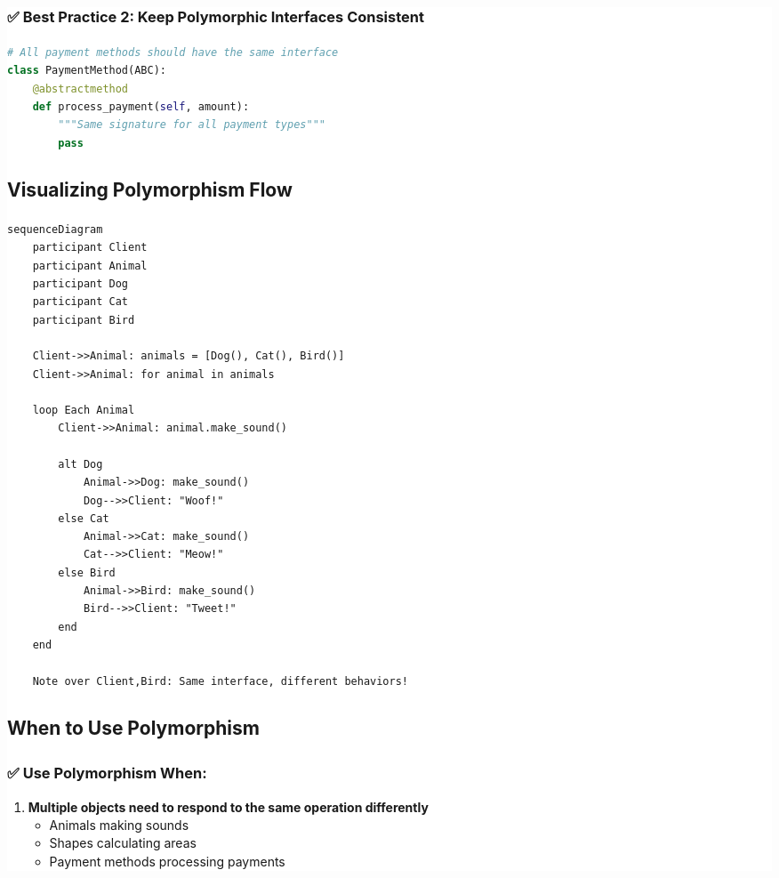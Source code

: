 ### ✅ Best Practice 2: Keep Polymorphic Interfaces Consistent

```python
# All payment methods should have the same interface
class PaymentMethod(ABC):
    @abstractmethod
    def process_payment(self, amount):
        """Same signature for all payment types"""
        pass
```

## Visualizing Polymorphism Flow

```mermaid
sequenceDiagram
    participant Client
    participant Animal
    participant Dog
    participant Cat
    participant Bird
    
    Client->>Animal: animals = [Dog(), Cat(), Bird()]
    Client->>Animal: for animal in animals
    
    loop Each Animal
        Client->>Animal: animal.make_sound()
        
        alt Dog
            Animal->>Dog: make_sound()
            Dog-->>Client: "Woof!"
        else Cat
            Animal->>Cat: make_sound()
            Cat-->>Client: "Meow!"
        else Bird
            Animal->>Bird: make_sound()
            Bird-->>Client: "Tweet!"
        end
    end
    
    Note over Client,Bird: Same interface, different behaviors!
```

## When to Use Polymorphism

### ✅ Use Polymorphism When:

1. **Multiple objects need to respond to the same operation differently**
   - Animals making sounds
   - Shapes calculating areas
   - Payment methods processing payments
